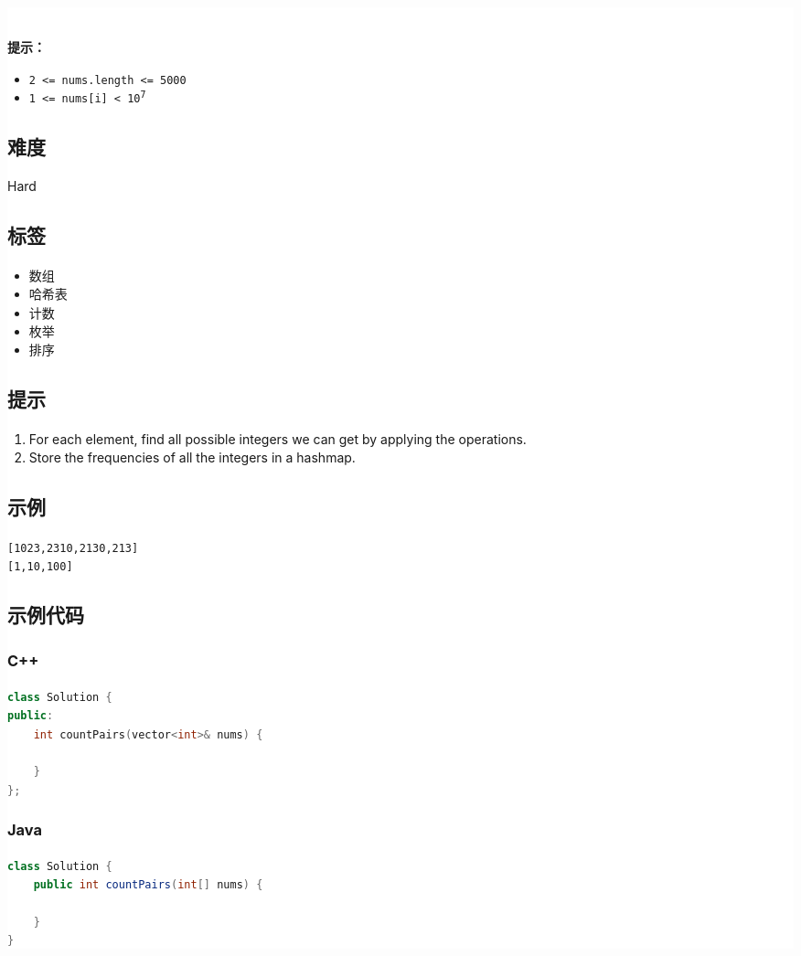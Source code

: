 <p>&nbsp;</p>

<p><strong>提示：</strong></p>

<ul>
	<li><code>2 &lt;= nums.length &lt;= 5000</code></li>
	<li><code>1 &lt;= nums[i] &lt;&nbsp;10<sup>7</sup></code></li>
</ul>


## 难度

Hard

## 标签

- 数组
- 哈希表
- 计数
- 枚举
- 排序

## 提示

1. For each element, find all possible integers we can get by applying the operations.
2. Store the frequencies of all the integers in a hashmap.

## 示例

```
[1023,2310,2130,213]
[1,10,100]
```

## 示例代码

### C++

```cpp
class Solution {
public:
    int countPairs(vector<int>& nums) {
        
    }
};
```

### Java

```java
class Solution {
    public int countPairs(int[] nums) {
        
    }
}
```
